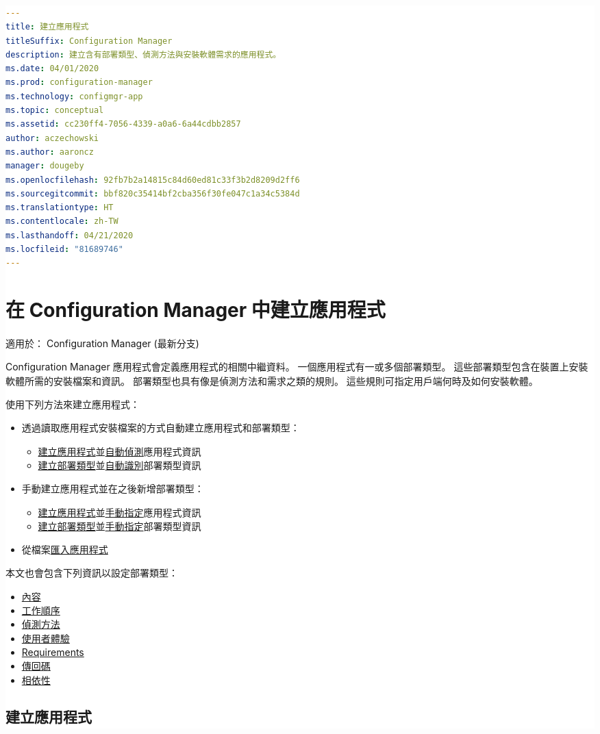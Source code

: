 ```yaml
---
title: 建立應用程式
titleSuffix: Configuration Manager
description: 建立含有部署類型、偵測方法與安裝軟體需求的應用程式。
ms.date: 04/01/2020
ms.prod: configuration-manager
ms.technology: configmgr-app
ms.topic: conceptual
ms.assetid: cc230ff4-7056-4339-a0a6-6a44cdbb2857
author: aczechowski
ms.author: aaroncz
manager: dougeby
ms.openlocfilehash: 92fb7b2a14815c84d60ed81c33f3b2d8209d2ff6
ms.sourcegitcommit: bbf820c35414bf2cba356f30fe047c1a34c5384d
ms.translationtype: HT
ms.contentlocale: zh-TW
ms.lasthandoff: 04/21/2020
ms.locfileid: "81689746"
---
```

# <a name="create-applications-in-configuration-manager"></a>在 Configuration Manager 中建立應用程式

適用於：  Configuration Manager (最新分支)

Configuration Manager 應用程式會定義應用程式的相關中繼資料。 一個應用程式有一或多個部署類型。 這些部署類型包含在裝置上安裝軟體所需的安裝檔案和資訊。 部署類型也具有像是偵測方法和需求之類的規則。 這些規則可指定用戶端何時及如何安裝軟體。  

使用下列方法來建立應用程式：  

- 透過讀取應用程式安裝檔案的方式自動建立應用程式和部署類型：  
  - [建立應用程式](#bkmk_create)並[自動偵測](#bkmk_auto-app)應用程式資訊
  - [建立部署類型](#bkmk_create-dt)並[自動識別](#bkmk_auto-dt)部署類型資訊

- 手動建立應用程式並在之後新增部署類型：  
  - [建立應用程式](#bkmk_create)並[手動指定](#bkmk_manual-app)應用程式資訊
  - [建立部署類型](#bkmk_create-dt)並[手動指定](#bkmk_manual-dt)部署類型資訊

- 從檔案[匯入應用程式](#bkmk_import)  

本文也會包含下列資訊以設定部署類型：  

- [內容](#bkmk_dt-content)
- [工作順序](#bkmk_dt-ts)
- [偵測方法](#bkmk_dt-detect)
- [使用者體驗](#bkmk_dt-ux)
- [Requirements](#bkmk_dt-require)
- [傳回碼](#bkmk_dt-return)
- [相依性](#bkmk_dt-depend)

## <a name="create-an-application"></a><a name="bkmk_create"></a> 建立應用程式  
